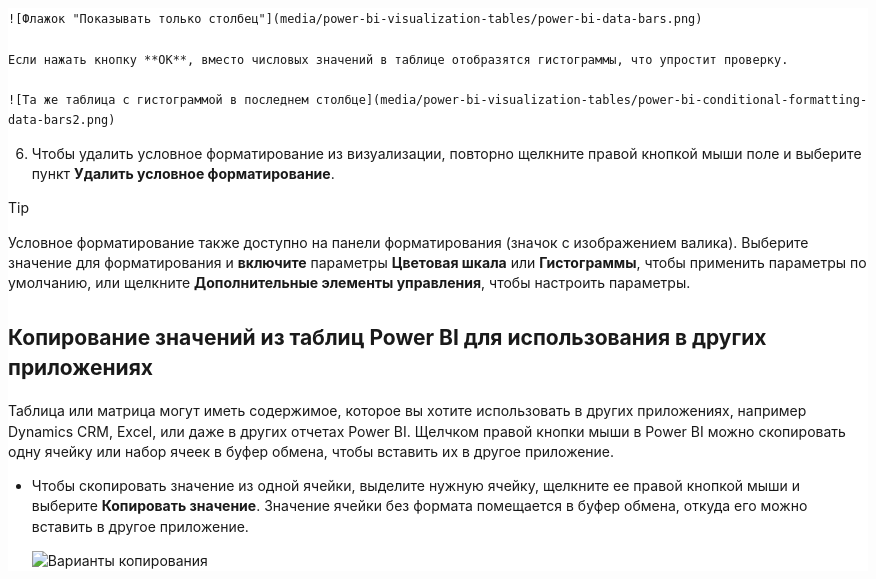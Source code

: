     ![Флажок "Показывать только столбец"](media/power-bi-visualization-tables/power-bi-data-bars.png)

    Если нажать кнопку **ОК**, вместо числовых значений в таблице отобразятся гистограммы, что упростит проверку.

    ![Та же таблица с гистограммой в последнем столбце](media/power-bi-visualization-tables/power-bi-conditional-formatting-data-bars2.png)
6. Чтобы удалить условное форматирование из визуализации, повторно щелкните правой кнопкой мыши поле и выберите пункт **Удалить условное форматирование**.

> [!TIP]
> Условное форматирование также доступно на панели форматирования (значок с изображением валика). Выберите значение для форматирования и **включите** параметры **Цветовая шкала** или **Гистограммы**, чтобы применить параметры по умолчанию, или щелкните **Дополнительные элементы управления**, чтобы настроить параметры.
> 
## <a name="copy-values-from-power-bi-tables-for-use-in-other-applications"></a>Копирование значений из таблиц Power BI для использования в других приложениях

Таблица или матрица могут иметь содержимое, которое вы хотите использовать в других приложениях, например Dynamics CRM, Excel, или даже в других отчетах Power BI. Щелчком правой кнопки мыши в Power BI можно скопировать одну ячейку или набор ячеек в буфер обмена, чтобы вставить их в другое приложение.


* Чтобы скопировать значение из одной ячейки, выделите нужную ячейку, щелкните ее правой кнопкой мыши и выберите **Копировать значение**. Значение ячейки без формата помещается в буфер обмена, откуда его можно вставить в другое приложение.

    ![Варианты копирования](media/power-bi-visualization-tables/power-bi-copy-value.png)
